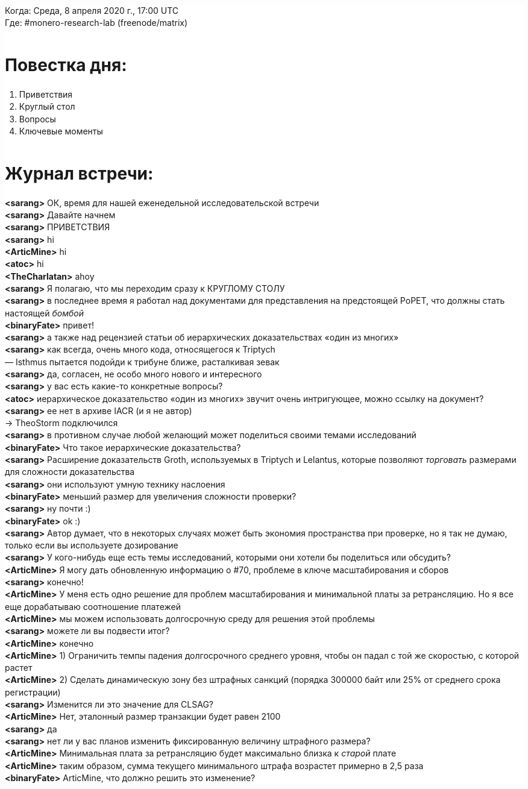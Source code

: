 Когда: Среда, 8 апреля 2020 г., 17:00 UTC  
Где: #monero-research-lab (freenode/matrix)

# Повестка дня:
1. Приветствия
2. Круглый стол
3. Вопросы
4. Ключевые моменты

# Журнал встречи:

**\<sarang\>** ОК, время для нашей еженедельной исследовательской встречи  
**\<sarang\>** Давайте начнем  
**\<sarang\>** ПРИВЕТСТВИЯ  
**\<sarang\>** hi  
**\<ArticMine\>** hi  
**\<atoc\>** hi  
**\<TheCharlatan\>** ahoy  
**\<sarang\>** Я полагаю, что мы переходим сразу к КРУГЛОМУ СТОЛУ  
**\<sarang\>** в последнее время я работал над документами для представления на предстоящей PoPET, что должны стать настоящей *бомбой*  
**\<binaryFate\>** привет!  
**\<sarang\>** а также над рецензией статьи об иерархических доказательствах «один из многих»  
**\<sarang\>** как всегда, очень много кода, относящегося к Triptych  
— Isthmus пытается подойди к трибуне ближе, расталкивая зевак  
**\<sarang\>** да, согласен, не особо много нового и интересного  
**\<sarang\>** у вас есть какие-то конкретные вопросы?  
**\<atoc\>** иерархическое доказательство «один из многих» звучит очень интригующее, можно ссылку на документ?  
**\<sarang\>** ее нет в архиве IACR (и я не автор)  
→ TheoStorm подключился  
**\<sarang\>** в противном случае любой желающий может поделиться своими темами исследований  
**\<binaryFate\>** Что такое иерархические доказательства?  
**\<sarang\>** Расширение доказательств Groth, используемых в Triptych и Lelantus, которые позволяют *торговать* размерами для сложности доказательства  
**\<sarang\>** они используют умную технику наслоения  
**\<binaryFate\>** меньший размер для увеличения сложности проверки?  
**\<sarang\>** ну почти :)  
**\<binaryFate\>** ok :)  
**\<sarang\>** Автор думает, что в некоторых случаях может быть экономия пространства при проверке, но я так не думаю, только если вы используете дозирование  
**\<sarang\>** У кого-нибудь еще есть темы исследований, которыми они хотели бы поделиться или обсудить?  
**\<ArticMine\>** Я могу дать обновленную информацию о #70, проблеме в ключе масштабирования и сборов  
**\<sarang\>** конечно!  
**\<ArticMine\>** У меня есть одно решение для проблем масштабирования и минимальной платы за ретрансляцию. Но я все еще дорабатываю соотношение платежей  
**\<ArticMine\>** мы можем использовать долгосрочную среду для решения этой проблемы  
**\<sarang\>** можете ли вы подвести итог?  
**\<ArticMine\>** конечно  
**\<ArticMine\>** 1) Ограничить темпы падения долгосрочного среднего уровня, чтобы он падал с той же скоростью, с которой растет  
**\<ArticMine\>** 2) Сделать динамическую зону без штрафных санкций (порядка 300000 байт или 25% от среднего срока регистрации)  
**\<sarang\>** Изменится ли это значение для CLSAG?  
**\<ArticMine\>** Нет, эталонный размер транзакции будет равен 2100  
**\<sarang\>** да  
**\<sarang\>** нет ли у вас планов изменить фиксированную величину штрафного размера?  
**\<ArticMine\>** Минимальная плата за ретрансляцию будет максимально близка к *старой* плате  
**\<ArticMine\>** таким образом, сумма текущего минимального штрафа возрастет примерно в 2,5 раза  
**\<binaryFate\>** ArticMine, что должно решить это изменение?  